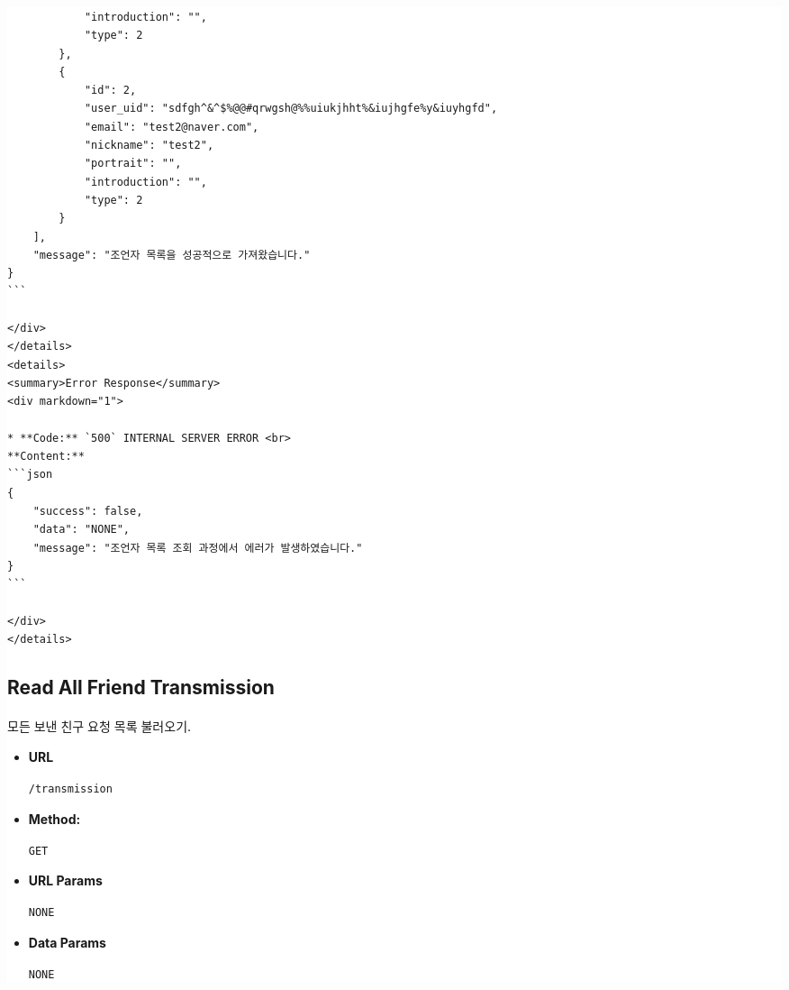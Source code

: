                 "introduction": "",
                "type": 2
            },
            {
                "id": 2,
                "user_uid": "sdfgh^&^$%@@#qrwgsh@%%uiukjhht%&iujhgfe%y&iuyhgfd",
                "email": "test2@naver.com",
                "nickname": "test2",
                "portrait": "",
                "introduction": "",
                "type": 2
            }
        ],
        "message": "조언자 목록을 성공적으로 가져왔습니다."
    }
    ```
    
    </div>
    </details>
    <details>
    <summary>Error Response</summary>
    <div markdown="1">

    * **Code:** `500` INTERNAL SERVER ERROR <br>
    **Content:** 
    ```json
    {
        "success": false,
        "data": "NONE",
        "message": "조언자 목록 조회 과정에서 에러가 발생하였습니다."
    }
    ```

    </div>
    </details>


**Read All Friend Transmission**
----
  모든 보낸 친구 요청 목록 불러오기.

* **URL**

    `/transmission`

* **Method:**
 
    `GET`
  
* **URL Params**

   `NONE`

* **Data Params**
 
    `NONE`
